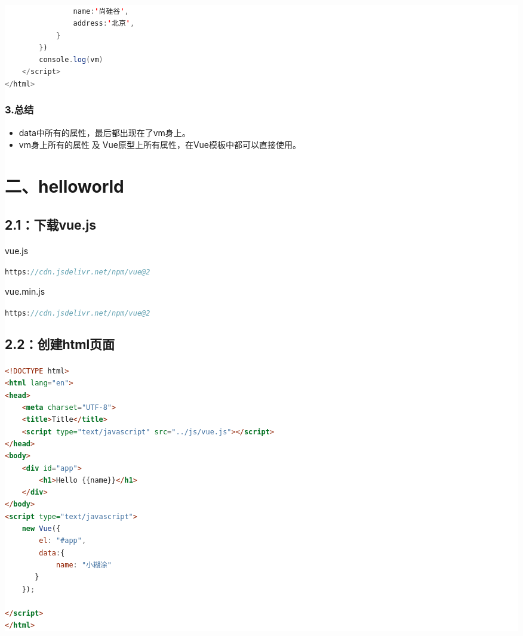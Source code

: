 ```java
				name:'尚硅谷',
				address:'北京',
			}
		})
		console.log(vm)
	</script>
</html>
```



### 3.总结



+ data中所有的属性，最后都出现在了vm身上。
+ vm身上所有的属性 及 Vue原型上所有属性，在Vue模板中都可以直接使用。





# 二、helloworld



## 2.1：下载vue.js



vue.js

```java
https://cdn.jsdelivr.net/npm/vue@2
```

vue.min.js

```java
https://cdn.jsdelivr.net/npm/vue@2
```



## 2.2：创建html页面



```html
<!DOCTYPE html>
<html lang="en">
<head>
    <meta charset="UTF-8">
    <title>Title</title>
    <script type="text/javascript" src="../js/vue.js"></script>
</head>
<body>
    <div id="app">
        <h1>Hello {{name}}</h1>
    </div>
</body>
<script type="text/javascript">
    new Vue({
        el: "#app",
        data:{
            name: "小糊涂"
       }
    });

</script>
</html>
```
